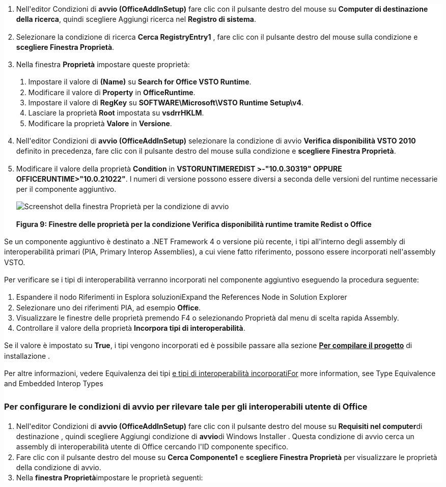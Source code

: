 1. Nell'editor Condizioni di **avvio (OfficeAddInSetup)** fare clic con il pulsante destro del mouse su **Computer di destinazione della ricerca**, quindi scegliere Aggiungi ricerca nel **Registro di sistema**.
2. Selezionare la condizione di ricerca **Cerca RegistryEntry1** , fare clic con il pulsante destro del mouse sulla condizione e **scegliere Finestra Proprietà**.
3. Nella finestra **Proprietà** impostare queste proprietà:
    1. Impostare il valore di **(Name)** su **Search for Office VSTO Runtime**.
    2. Modificare il valore di **Property** in **OfficeRuntime**.
    3. Impostare il valore di **RegKey** su **SOFTWARE\\Microsoft\\VSTO Runtime Setup\\v4**.
    4. Lasciare la proprietà **Root** impostata su **vsdrrHKLM**.
    5. Modificare la proprietà **Valore** in **Versione**.

4. Nell'editor Condizioni di **avvio (OfficeAddInSetup)** selezionare la condizione di avvio **Verifica disponibilità VSTO 2010** definito in precedenza, fare clic con il pulsante destro del mouse sulla condizione e **scegliere Finestra Proprietà**.

5. Modificare il valore della proprietà **Condition** in **VSTORUNTIMEREDIST \>-"10.0.30319" OPPURE OFFICERUNTIME\>"10.0.21022"**. I numeri di versione possono essere diversi a seconda delle versioni del runtime necessarie per il componente aggiuntivo.

    ![Screenshot della finestra Proprietà per la condizione di avvio](media/setup-project-figure-9.jpg)
  
    **Figura 9: Finestre delle proprietà per la condizione Verifica disponibilità runtime tramite Redist o Office**

Se un componente aggiuntivo è destinato a .NET Framework 4 o versione più recente, i tipi all'interno degli assembly di interoperabilità primari (PIA, Primary Interop Assemblies), a cui viene fatto riferimento, possono essere incorporati nell'assembly VSTO.

Per verificare se i tipi di interoperabilità verranno incorporati nel componente aggiuntivo eseguendo la procedura seguente:

1. Espandere il nodo Riferimenti in Esplora soluzioniExpand the References Node in Solution Explorer
2. Selezionare uno dei riferimenti PIA, ad esempio **Office**.
3. Visualizzare le finestre delle proprietà premendo F4 o selezionando Proprietà dal menu di scelta rapida Assembly.
4. Controllare il valore della proprietà **Incorpora tipi di interoperabilità**.

Se il valore è impostato su **True**, i tipi vengono incorporati ed è possibile passare alla sezione [**Per compilare il progetto**](#to-build-the-setup-project) di installazione .

Per altre informazioni, vedere Equivalenza dei tipi [e tipi di interoperabilità incorporatiFor](/dotnet/framework/interop/type-equivalence-and-embedded-interop-types) more information, see Type Equivalence and Embedded Interop Types

### <a name="to-configure-launch-conditions-to-detect-that-for-office-pias"></a>Per configurare le condizioni di avvio per rilevare tale per gli interoperabili utente di Office

1. Nell'editor Condizioni di **avvio (OfficeAddInSetup)** fare clic con il pulsante destro del mouse su **Requisiti nel computer**di destinazione , quindi scegliere Aggiungi condizione di **avvio**di Windows Installer . Questa condizione di avvio cerca un assembly di interoperabilità utente di Office cercando l'ID componente specifico.
2. Fare clic con il pulsante destro del mouse su **Cerca Componente1** e **scegliere Finestra Proprietà** per visualizzare le proprietà della condizione di avvio.
3. Nella **finestra Proprietà**impostare le proprietà seguenti:
